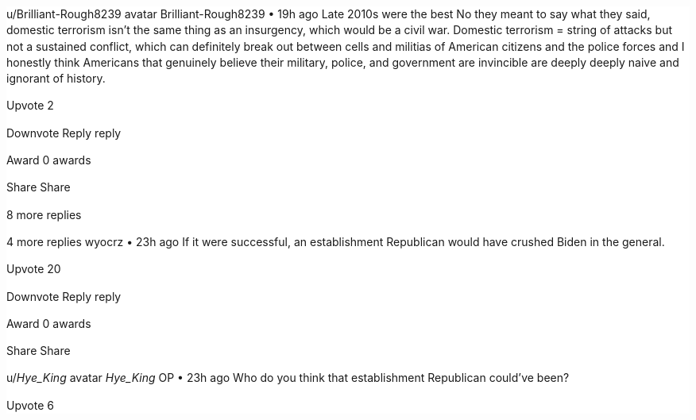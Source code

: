 u/Brilliant-Rough8239 avatar
Brilliant-Rough8239
•
19h ago
Late 2010s were the best
No they meant to say what they said, domestic terrorism isn’t the same thing as an insurgency, which would be a civil war. Domestic terrorism = string of attacks but not a sustained conflict, which can definitely break out between cells and militias of American citizens and the police forces and I honestly think Americans that genuinely believe their military, police, and government are invincible are deeply deeply naive and ignorant of history.


Upvote
2

Downvote
Reply
reply

Award
0 awards

Share
Share


8 more replies

4 more replies
wyocrz
•
23h ago
If it were successful, an establishment Republican would have crushed Biden in the general.



Upvote
20

Downvote
Reply
reply

Award
0 awards

Share
Share

u/_Hye_King_ avatar
_Hye_King_
OP
•
23h ago
Who do you think that establishment Republican could’ve been?



Upvote
6
